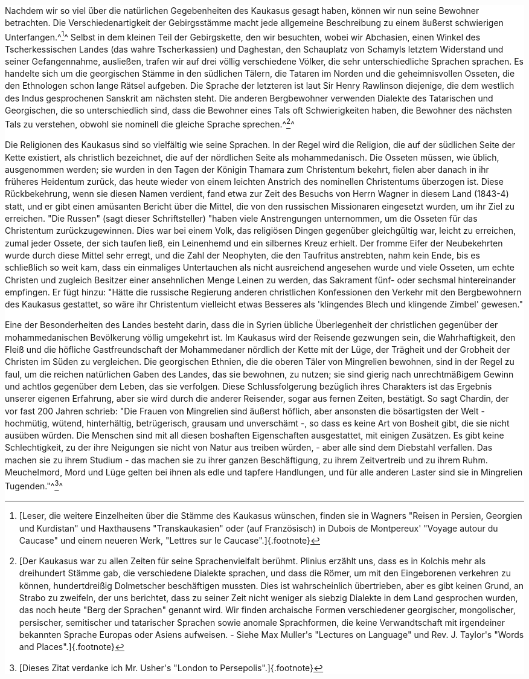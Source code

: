 Nachdem wir so viel über die natürlichen Gegebenheiten des Kaukasus gesagt
haben, können wir nun seine Bewohner betrachten. Die Verschiedenartigkeit der
Gebirgsstämme macht jede allgemeine Beschreibung zu einem äußerst schwierigen
Unterfangen.^[^1303]^ Selbst in dem kleinen Teil der Gebirgskette, den wir
besuchten, wobei wir Abchasien, einen Winkel des Tscherkessischen Landes (das
wahre Tscherkassien) und Daghestan, den Schauplatz von Schamyls letztem
Widerstand und seiner Gefangennahme, ausließen, trafen wir auf drei völlig
verschiedene Völker, die sehr unterschiedliche Sprachen sprachen. Es handelte
sich um die georgischen Stämme in den südlichen Tälern, die Tataren im Norden
und die geheimnisvollen Osseten, die den Ethnologen schon lange Rätsel aufgeben.
Die Sprache der letzteren ist laut Sir Henry Rawlinson diejenige, die dem
westlich des Indus gesprochenen Sanskrit am nächsten steht. Die anderen
Bergbewohner verwenden Dialekte des Tatarischen und Georgischen, die so
unterschiedlich sind, dass die Bewohner eines Tals oft Schwierigkeiten haben,
die Bewohner des nächsten Tals zu verstehen, obwohl sie nominell die gleiche
Sprache sprechen.^[^1304]^

Die Religionen des Kaukasus sind so vielfältig wie seine Sprachen. In der Regel
wird die Religion, die auf der südlichen Seite der Kette existiert, als
christlich bezeichnet, die auf der nördlichen Seite als mohammedanisch. Die
Osseten müssen, wie üblich, ausgenommen werden; sie wurden in den Tagen der
Königin Thamara zum Christentum bekehrt, fielen aber danach in ihr früheres
Heidentum zurück, das heute wieder von einem leichten Anstrich des nominellen
Christentums überzogen ist. Diese Rückbekehrung, wenn sie diesen Namen verdient,
fand etwa zur Zeit des Besuchs von Herrn Wagner in diesem Land (1843-4) statt,
und er gibt einen amüsanten Bericht über die Mittel, die von den russischen
Missionaren eingesetzt wurden, um ihr Ziel zu erreichen. "Die Russen" (sagt
dieser Schriftsteller) "haben viele Anstrengungen unternommen, um die Osseten
für das Christentum zurückzugewinnen. Dies war bei einem Volk, das religiösen
Dingen gegenüber gleichgültig war, leicht zu erreichen, zumal jeder Ossete, der
sich taufen ließ, ein Leinenhemd und ein silbernes Kreuz erhielt. Der fromme
Eifer der Neubekehrten wurde durch diese Mittel sehr erregt, und die Zahl der
Neophyten, die den Taufritus anstrebten, nahm kein Ende, bis es schließlich so
weit kam, dass ein einmaliges Untertauchen als nicht ausreichend angesehen wurde
und viele Osseten, um echte Christen und zugleich Besitzer einer ansehnlichen
Menge Leinen zu werden, das Sakrament fünf- oder sechsmal hintereinander
empfingen. Er fügt hinzu: "Hätte die russische Regierung anderen christlichen
Konfessionen den Verkehr mit den Bergbewohnern des Kaukasus gestattet, so wäre
ihr Christentum vielleicht etwas Besseres als 'klingendes Blech und klingende
Zimbel' gewesen."

Eine der Besonderheiten des Landes besteht darin, dass die in Syrien übliche
Überlegenheit der christlichen gegenüber der mohammedanischen Bevölkerung völlig
umgekehrt ist. Im Kaukasus wird der Reisende gezwungen sein, die Wahrhaftigkeit,
den Fleiß und die höfliche Gastfreundschaft der Mohammedaner nördlich der Kette
mit der Lüge, der Trägheit und der Grobheit der Christen im Süden zu
vergleichen. Die georgischen Ethnien, die die oberen Täler von Mingrelien
bewohnen, sind in der Regel zu faul, um die reichen natürlichen Gaben des
Landes, das sie bewohnen, zu nutzen; sie sind gierig nach unrechtmäßigem Gewinn
und achtlos gegenüber dem Leben, das sie verfolgen. Diese Schlussfolgerung
bezüglich ihres Charakters ist das Ergebnis unserer eigenen Erfahrung, aber sie
wird durch die anderer Reisender, sogar aus fernen Zeiten, bestätigt. So sagt
Chardin, der vor fast 200 Jahren schrieb: "Die Frauen von Mingrelien sind äußerst
höflich, aber ansonsten die bösartigsten der Welt - hochmütig, wütend,
hinterhältig, betrügerisch, grausam und unverschämt -, so dass es keine Art von
Bosheit gibt, die sie nicht ausüben würden. Die Menschen sind mit all diesen
boshaften Eigenschaften ausgestattet, mit einigen Zusätzen. Es gibt keine
Schlechtigkeit, zu der ihre Neigungen sie nicht von Natur aus treiben würden, -
aber alle sind dem Diebstahl verfallen. Das machen sie zu ihrem Studium - das
machen sie zu ihrer ganzen Beschäftigung, zu ihrem Zeitvertreib und zu ihrem
Ruhm. Meuchelmord, Mord und Lüge gelten bei ihnen als edle und tapfere
Handlungen, und für alle anderen Laster sind sie in Mingrelien Tugenden."^[^1305]^


[^1300]: [Keith Johnston's ❛Dictionary of Geography.❜]{.footnote}
[^1301]: [Travels in Georgia, Persia, and Kurdistan (Wagner, 1856).]{.footnote}
[^1302]: [Nach Herrn Abich liegt die Schneegrenze in Suanetien bei 9.500 Fuß. Derselbe Autor setzt die Grenze der Wälder auf 7.300 Fuß fest. Herr Radde, nach zahlreichen Beobachtungen, schätzt sie auf 7.600 Fuß. Die durchschnittliche Höhe der Basis der großen Gletscher, die bisher gemessen wurde, beträgt 7.200 Fuß.]{.footnote}
[^1303]: [Leser, die weitere Einzelheiten über die Stämme des Kaukasus wünschen, finden sie in Wagners "Reisen in Persien, Georgien und Kurdistan" und Haxthausens "Transkaukasien" oder (auf Französisch) in Dubois de Montpereux' "Voyage autour du Caucase" und einem neueren Werk, "Lettres sur le Caucase".]{.footnote}
[^1304]: [Der Kaukasus war zu allen Zeiten für seine Sprachenvielfalt berühmt. Plinius erzählt uns, dass es in Kolchis mehr als dreihundert Stämme gab, die verschiedene Dialekte sprachen, und dass die Römer, um mit den Eingeborenen verkehren zu können, hundertdreißig Dolmetscher beschäftigen mussten. Dies ist wahrscheinlich übertrieben, aber es gibt keinen Grund, an Strabo zu zweifeln, der uns berichtet, dass zu seiner Zeit nicht weniger als siebzig Dialekte in dem Land gesprochen wurden, das noch heute "Berg der Sprachen" genannt wird. Wir finden archaische Formen verschiedener georgischer, mongolischer, persischer, semitischer und tatarischer Sprachen sowie anomale Sprachformen, die keine Verwandtschaft mit irgendeiner bekannten Sprache Europas oder Asiens aufweisen. - Siehe Max Muller's "Lectures on Language" und Rev. J. Taylor's "Words and Places".]{.footnote}
[^1305]: [Dieses Zitat verdanke ich Mr. Usher's "London to Persepolis".]{.footnote}